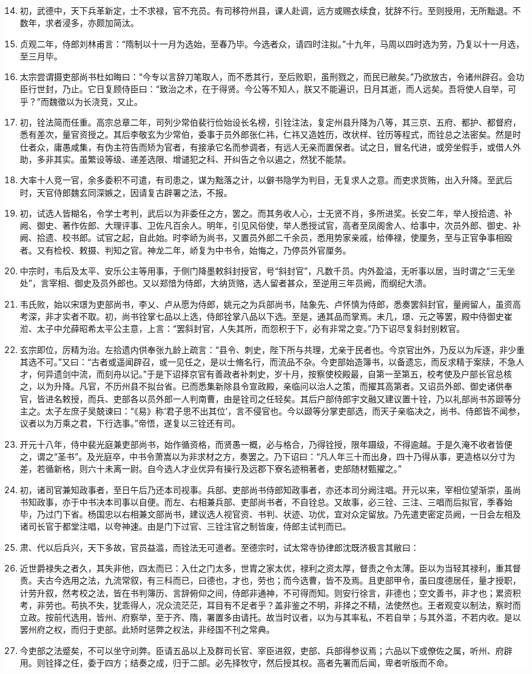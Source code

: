 14. <span id="志第三十五_选举志下-14"></span>
初，武德中，天下兵革新定，士不求禄，官不充员。有司移符州县，课人赴调，远方或赐衣续食，犹辞不行。至则授用，无所黜退。不数年，求者浸多，亦颇加简汰。

15. <span id="志第三十五_选举志下-15"></span>
贞观二年，侍郎刘林甫言：“隋制以十一月为选始，至春乃毕。今选者众，请四时注拟。”十九年，马周以四时选为劳，乃复以十一月选，至三月毕。

16. <span id="志第三十五_选举志下-16"></span>
太宗尝谓摄吏部尚书杜如晦曰：“今专以言辞刀笔取人，而不悉其行，至后败职，虽刑戮之，而民已敝矣。”乃欲放古，令诸州辟召。会功臣行世封，乃止。它日复顾侍臣曰：“致治之术，在于得贤。今公等不知人，朕又不能遍识，日月其逝，而人远矣。吾将使人自举，可乎？”而魏徵以为长浇竞，又止。

17. <span id="志第三十五_选举志下-17"></span>
初，铨法简而任重。高宗总章二年，司列少常伯裴行俭始设长名榜，引铨注法，复定州县升降为八等，其三京、五府、都护、都督府，悉有差次，量官资授之。其后李敬玄为少常伯，委事于员外郎张仁祎，仁祎又造姓历，改状样、铨历等程式，而铨总之法密矣。然是时仕者众，庸愚咸集，有伪主符告而矫为官者，有接承它名而参调者，有远人无亲而置保者。试之日，冒名代进，或旁坐假手，或借人外助，多非其实。虽繁设等级、递差选限、增谴犯之科、开纠告之令以遏之，然犹不能禁。

18. <span id="志第三十五_选举志下-18"></span>
大率十人竞一官，余多委积不可遣，有司患之，谋为黜落之计，以僻书隐学为判目，无复求人之意。而吏求货贿，出入升降。至武后时，天官侍郎魏玄同深嫉之，因请复古辟署之法，不报。

19. <span id="志第三十五_选举志下-19"></span>
初，试选人皆糊名，令学士考判，武后以为非委任之方，罢之。而其务收人心，士无贤不肖，多所进奖。长安二年，举人授拾遗、补阙、御史、著作佐郎、大理评事、卫佐凡百余人。明年，引见风俗使，举人悉授试官，高者至凤阁舍人、给事中，次员外郎、御史、补阙、拾遗、校书郎。试官之起，自此始。时李峤为尚书，又置员外郎二千余员，悉用势家亲戚，给俸禄，使厘务，至与正官争事相殴者。又有检校、敕摄、判知之官。神龙二年，峤复为中书令，始悔之，乃停员外官厘务。

20. <span id="志第三十五_选举志下-20"></span>
中宗时，韦后及太平、安乐公主等用事，于侧门降墨敕斜封授官，号“斜封官”，凡数千员。内外盈溢，无听事以居，当时谓之“三无坐处”，言宰相、御史及员外郎也。又以郑愔为侍郎，大纳货赂，选人留者甚众，至逆用三年员阙，而纲纪大溃。

21. <span id="志第三十五_选举志下-21"></span>
韦氏败，始以宋璟为吏部尚书，李乂、卢从愿为侍郎，姚元之为兵部尚书，陆象先、卢怀慎为侍郎，悉奏罢斜封官，量阙留人，虽资高考深，非才实者不取。初，尚书铨掌七品以上选，侍郎铨掌八品以下选。至是，通其品而掌焉。未几，璟、元之等罢，殿中侍御史崔涖、太子中允薛昭希太平公主意，上言：“罢斜封官，人失其所，而怨积于下，必有非常之变。”乃下诏尽复斜封别敕官。

22. <span id="志第三十五_选举志下-22"></span>
玄宗即位，厉精为治。左拾遗内供奉张九龄上疏言：“县令、刺史，陛下所与共理，尤亲于民者也。今京官出外，乃反以为斥逐，非少重其选不可。”又曰：“古者或遥闻辟召，或一见任之，是以士脩名行，而流品不杂。今吏部始造簿书，以备遗忘，而反求精于案牍，不急人才，何异遗剑中流，而刻舟以记。”于是下诏择京官有善政者补刺史，岁十月，按察使校殿最，自第一至第五，校考使及户部长官总核之，以为升降。凡官，不历州县不拟台省。已而悉集新除县令宣政殿，亲临问以治人之策，而擢其高第者。又诏员外郎、御史诸供奉官，皆进名敕授，而兵、吏部各以员外郎一人判南曹，由是铨司之任轻矣。其后户部侍郎宇文融又建议置十铨，乃以礼部尚书苏颋等分主之。太子左庶子吴兢谏曰：“《易》称‘君子思不出其位’，言不侵官也。今以颋等分掌吏部选，而天子亲临决之，尚书、侍郎皆不闻参，议者以为万乘之君，下行选事。”帝悟，遂复以三铨还有司。

23. <span id="志第三十五_选举志下-23"></span>
开元十八年，侍中裴光庭兼吏部尚书，始作循资格，而贤愚一概，必与格合，乃得铨授，限年蹑级，不得逾越。于是久淹不收者皆便之，谓之“圣书”。及光庭卒，中书令萧嵩以为非求材之方，奏罢之。乃下诏曰：“凡人年三十而出身，四十乃得从事，更造格以分寸为差，若循新格，则六十未离一尉。自今选人才业优异有操行及远郡下寮名迹稍著者，吏部随材甄擢之。”

24. <span id="志第三十五_选举志下-24"></span>
初，诸司官兼知政事者，至日午后乃还本司视事。兵部、吏部尚书侍郎知政事者，亦还本司分阙注唱。开元以来，宰相位望渐崇，虽尚书知政事，亦于中书决本司事以自便。而左、右相兼兵部、吏部尚书者，不自铨总。又故事，必三铨、三注、三唱而后拟官，季春始毕，乃过门下省。杨国忠以右相兼文部尚书，建议选人视官资、书判、状迹、功优，宜对众定留放。乃先遣吏密定员阙，一日会左相及诸司长官于都堂注唱，以夸神速。由是门下过官、三铨注官之制皆废，侍郎主试判而已。

25. <span id="志第三十五_选举志下-25"></span>
肃、代以后兵兴，天下多故，官员益滥，而铨法无可道者。至德宗时，试太常寺协律郎沈既济极言其敝曰：

26. <span id="志第三十五_选举志下-26"></span>
近世爵禄失之者久，其失非他，四太而已：入仕之门太多，世胄之家太优，禄利之资太厚，督责之令太薄。臣以为当轻其禄利，重其督责。夫古今选用之法，九流常叙，有三科而已，曰德也，才也，劳也；而今选曹，皆不及焉。且吏部甲令，虽曰度德居任，量才授职，计劳升叙，然考校之法，皆在书判簿历、言辞俯仰之间，侍郎非通神，不可得而知。则安行徐言，非德也；空文善书，非才也；累资积考，非劳也。苟执不失，犹乖得人，况众流茫茫，耳目有不足者乎？盖非鉴之不明，非择之不精，法使然也。王者观变以制法，察时而立政。按前代选用，皆州、府察举，至于齐、隋，署置多由请托。故当时议者，以为与其率私，不若自举；与其外滥，不若内收。是以罢州府之权，而归于吏部。此矫时惩弊之权法，非经国不刊之常典。

27. <span id="志第三十五_选举志下-27"></span>
今吏部之法蹙矣，不可以坐守刓弊。臣请五品以上及群司长官、宰臣进叙，吏部、兵部得参议焉；六品以下或僚佐之属，听州、府辟用。则铨择之任，委于四方；结奏之成，归于二部。必先择牧守，然后授其权。高者先署而后闻，卑者听版而不命。

